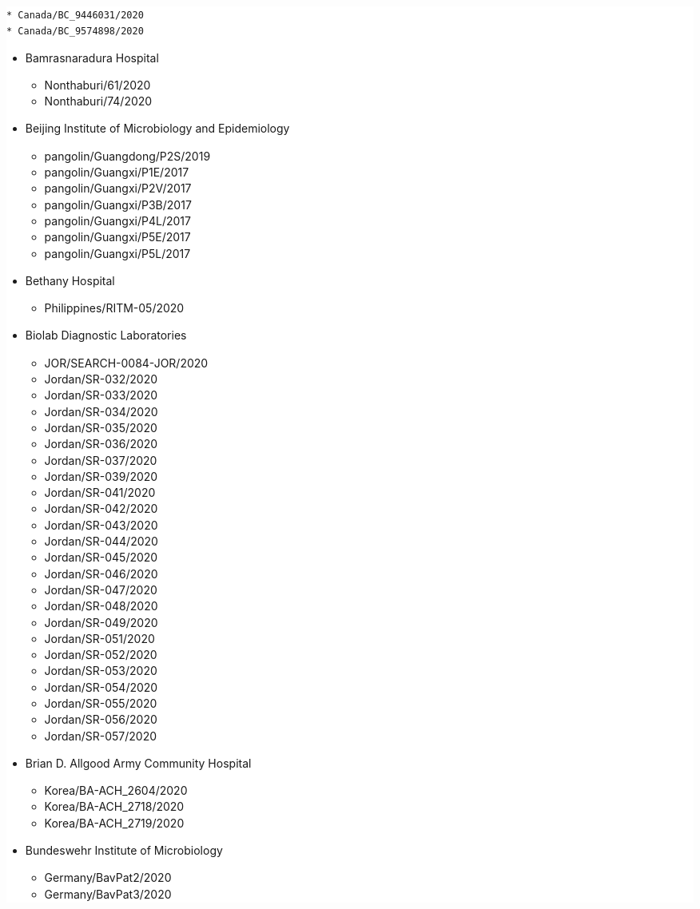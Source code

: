 	* Canada/BC_9446031/2020
	* Canada/BC_9574898/2020

* Bamrasnaradura Hospital
	* Nonthaburi/61/2020
	* Nonthaburi/74/2020

* Beijing Institute of Microbiology and Epidemiology
	* pangolin/Guangdong/P2S/2019
	* pangolin/Guangxi/P1E/2017
	* pangolin/Guangxi/P2V/2017
	* pangolin/Guangxi/P3B/2017
	* pangolin/Guangxi/P4L/2017
	* pangolin/Guangxi/P5E/2017
	* pangolin/Guangxi/P5L/2017

* Bethany Hospital
	* Philippines/RITM-05/2020

* Biolab Diagnostic Laboratories
	* JOR/SEARCH-0084-JOR/2020
	* Jordan/SR-032/2020
	* Jordan/SR-033/2020
	* Jordan/SR-034/2020
	* Jordan/SR-035/2020
	* Jordan/SR-036/2020
	* Jordan/SR-037/2020
	* Jordan/SR-039/2020
	* Jordan/SR-041/2020
	* Jordan/SR-042/2020
	* Jordan/SR-043/2020
	* Jordan/SR-044/2020
	* Jordan/SR-045/2020
	* Jordan/SR-046/2020
	* Jordan/SR-047/2020
	* Jordan/SR-048/2020
	* Jordan/SR-049/2020
	* Jordan/SR-051/2020
	* Jordan/SR-052/2020
	* Jordan/SR-053/2020
	* Jordan/SR-054/2020
	* Jordan/SR-055/2020
	* Jordan/SR-056/2020
	* Jordan/SR-057/2020

* Brian D. Allgood Army Community Hospital
	* Korea/BA-ACH_2604/2020
	* Korea/BA-ACH_2718/2020
	* Korea/BA-ACH_2719/2020

* Bundeswehr Institute of Microbiology
	* Germany/BavPat2/2020
	* Germany/BavPat3/2020
